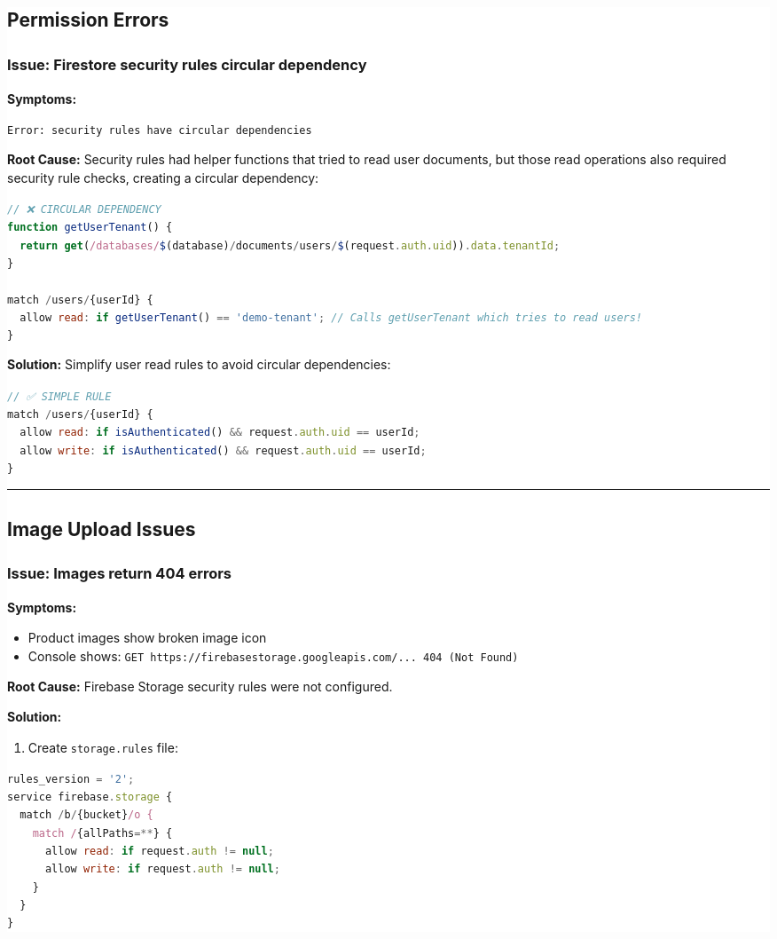 
## Permission Errors

### Issue: Firestore security rules circular dependency

**Symptoms:**
```
Error: security rules have circular dependencies
```

**Root Cause:**
Security rules had helper functions that tried to read user documents, but those read operations also required security rule checks, creating a circular dependency:

```javascript
// ❌ CIRCULAR DEPENDENCY
function getUserTenant() {
  return get(/databases/$(database)/documents/users/$(request.auth.uid)).data.tenantId;
}

match /users/{userId} {
  allow read: if getUserTenant() == 'demo-tenant'; // Calls getUserTenant which tries to read users!
}
```

**Solution:**
Simplify user read rules to avoid circular dependencies:

```javascript
// ✅ SIMPLE RULE
match /users/{userId} {
  allow read: if isAuthenticated() && request.auth.uid == userId;
  allow write: if isAuthenticated() && request.auth.uid == userId;
}
```

---

## Image Upload Issues

### Issue: Images return 404 errors

**Symptoms:**
- Product images show broken image icon
- Console shows: `GET https://firebasestorage.googleapis.com/... 404 (Not Found)`

**Root Cause:**
Firebase Storage security rules were not configured.

**Solution:**
1. Create `storage.rules` file:

```javascript
rules_version = '2';
service firebase.storage {
  match /b/{bucket}/o {
    match /{allPaths=**} {
      allow read: if request.auth != null;
      allow write: if request.auth != null;
    }
  }
}
```
